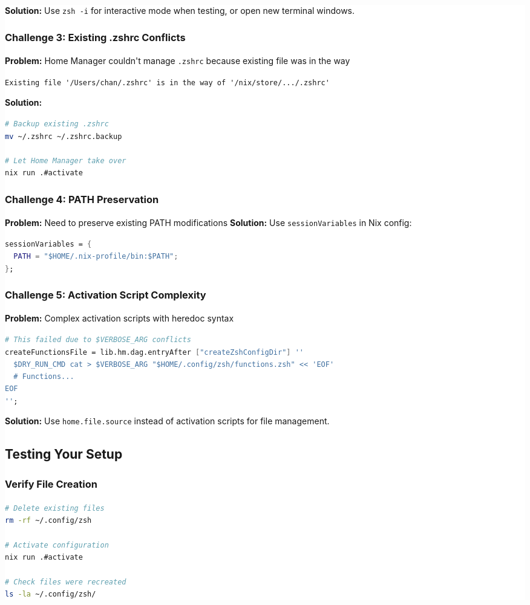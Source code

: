 **Solution:** Use `zsh -i` for interactive mode when testing, or open new terminal windows.

### Challenge 3: Existing .zshrc Conflicts
**Problem:** Home Manager couldn't manage `.zshrc` because existing file was in the way
```
Existing file '/Users/chan/.zshrc' is in the way of '/nix/store/.../.zshrc'
```

**Solution:** 
```bash
# Backup existing .zshrc
mv ~/.zshrc ~/.zshrc.backup

# Let Home Manager take over
nix run .#activate
```

### Challenge 4: PATH Preservation
**Problem:** Need to preserve existing PATH modifications
**Solution:** Use `sessionVariables` in Nix config:
```nix
sessionVariables = {
  PATH = "$HOME/.nix-profile/bin:$PATH";
};
```

### Challenge 5: Activation Script Complexity
**Problem:** Complex activation scripts with heredoc syntax
```nix
# This failed due to $VERBOSE_ARG conflicts
createFunctionsFile = lib.hm.dag.entryAfter ["createZshConfigDir"] ''
  $DRY_RUN_CMD cat > $VERBOSE_ARG "$HOME/.config/zsh/functions.zsh" << 'EOF'
  # Functions...
EOF
'';
```

**Solution:** Use `home.file.source` instead of activation scripts for file management.

## Testing Your Setup

### Verify File Creation
```bash
# Delete existing files
rm -rf ~/.config/zsh

# Activate configuration
nix run .#activate

# Check files were recreated
ls -la ~/.config/zsh/
```
